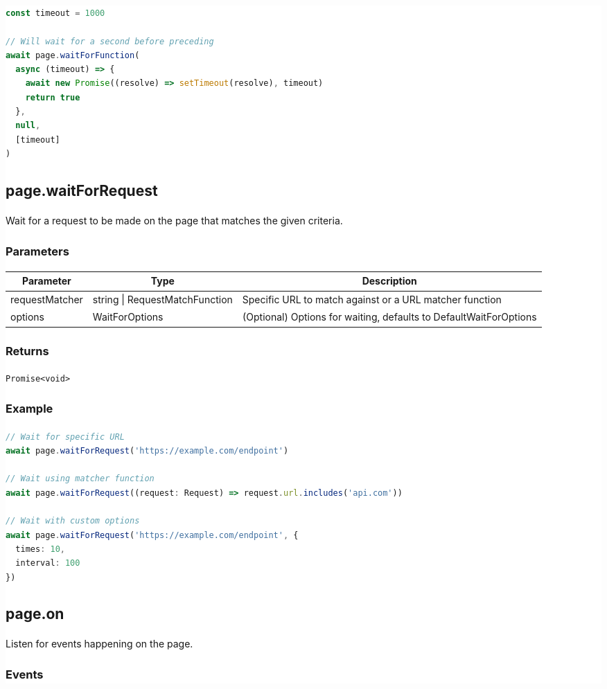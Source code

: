 ```ts
const timeout = 1000

// Will wait for a second before preceding
await page.waitForFunction(
  async (timeout) => {
    await new Promise((resolve) => setTimeout(resolve), timeout)
    return true
  },
  null,
  [timeout]
)
```

## page.waitForRequest

Wait for a request to be made on the page that matches the given criteria.

### Parameters

| Parameter      | Type                           | Description                                                       |
| -------------- | ------------------------------ | ----------------------------------------------------------------- |
| requestMatcher | string \| RequestMatchFunction | Specific URL to match against or a URL matcher function           |
| options        | WaitForOptions                 | (Optional) Options for waiting, defaults to DefaultWaitForOptions |

### Returns

`Promise<void>`

### Example

```ts
// Wait for specific URL
await page.waitForRequest('https://example.com/endpoint')

// Wait using matcher function
await page.waitForRequest((request: Request) => request.url.includes('api.com'))

// Wait with custom options
await page.waitForRequest('https://example.com/endpoint', {
  times: 10,
  interval: 100
})
```

## page.on

Listen for events happening on the page.

### Events
